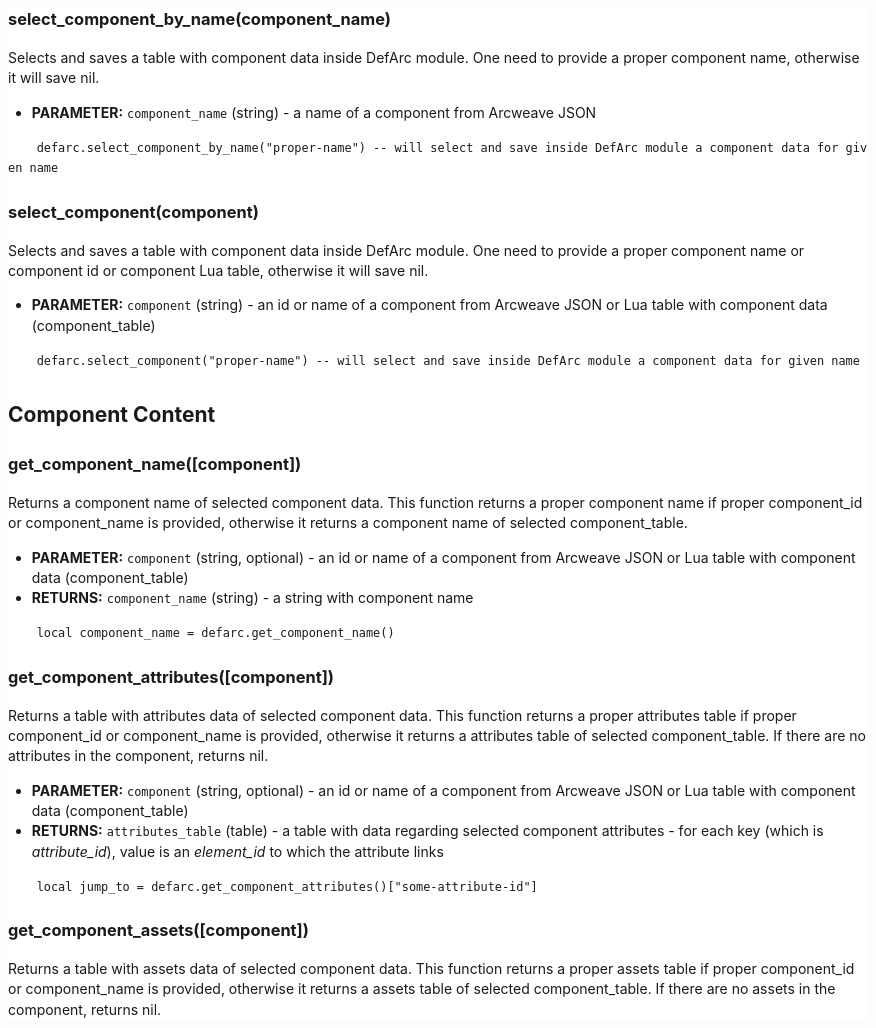 ### select_component_by_name(component_name)
Selects and saves a table with component data inside DefArc module. One need to provide a proper component name, otherwise it will save nil.

* **PARAMETER:** `component_name` (string) - a name of a component from Arcweave JSON

```
	defarc.select_component_by_name("proper-name") -- will select and save inside DefArc module a component data for given name
```

### select_component(component)
Selects and saves a table with component data inside DefArc module. One need to provide a proper component name or component id or component Lua table, otherwise it will save nil.

* **PARAMETER:** `component` (string) - an id or name of a component from Arcweave JSON or Lua table with component data (component_table)

```
	defarc.select_component("proper-name") -- will select and save inside DefArc module a component data for given name
```

## Component Content

### get_component_name([component])
Returns a component name of selected component data. This function returns a proper component name if proper component_id or component_name is provided, otherwise it returns a component name of selected component_table.

* **PARAMETER:** `component` (string, optional) - an id or name of a component from Arcweave JSON or Lua table with component data (component_table)
* **RETURNS:** `component_name` (string) - a string with component name

```
	local component_name = defarc.get_component_name()
```

### get_component_attributes([component])
Returns a table with attributes data of selected component data. This function returns a proper attributes table if proper component_id or component_name is provided, otherwise it returns a attributes table of selected component_table. If there are no attributes in the component, returns nil.

* **PARAMETER:** `component` (string, optional) - an id or name of a component from Arcweave JSON or Lua table with component data (component_table)
* **RETURNS:** `attributes_table` (table) - a table with data regarding selected component attributes - for each key (which is *attribute_id*), value is an *element_id* to which the attribute links

```
	local jump_to = defarc.get_component_attributes()["some-attribute-id"]
```

### get_component_assets([component])
Returns a table with assets data of selected component data. This function returns a proper assets table if proper component_id or component_name is provided, otherwise it returns a assets table of selected component_table. If there are no assets in the component, returns nil.
